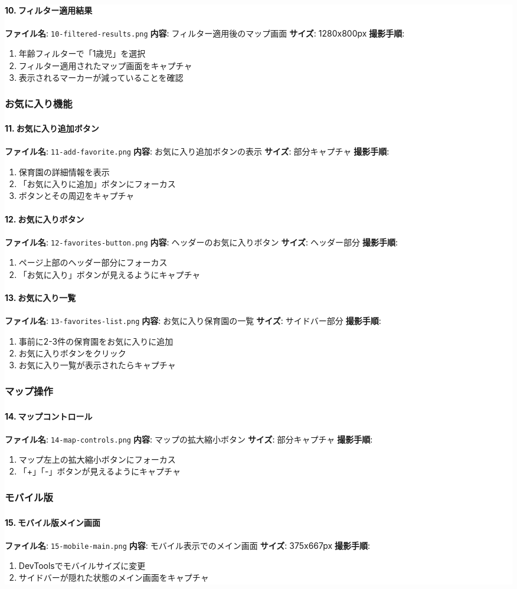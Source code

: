 #### 10. フィルター適用結果
**ファイル名**: `10-filtered-results.png`
**内容**: フィルター適用後のマップ画面
**サイズ**: 1280x800px
**撮影手順**:
1. 年齢フィルターで「1歳児」を選択
2. フィルター適用されたマップ画面をキャプチャ
3. 表示されるマーカーが減っていることを確認

### お気に入り機能

#### 11. お気に入り追加ボタン
**ファイル名**: `11-add-favorite.png`
**内容**: お気に入り追加ボタンの表示
**サイズ**: 部分キャプチャ
**撮影手順**:
1. 保育園の詳細情報を表示
2. 「お気に入りに追加」ボタンにフォーカス
3. ボタンとその周辺をキャプチャ

#### 12. お気に入りボタン
**ファイル名**: `12-favorites-button.png`
**内容**: ヘッダーのお気に入りボタン
**サイズ**: ヘッダー部分
**撮影手順**:
1. ページ上部のヘッダー部分にフォーカス
2. 「お気に入り」ボタンが見えるようにキャプチャ

#### 13. お気に入り一覧
**ファイル名**: `13-favorites-list.png`
**内容**: お気に入り保育園の一覧
**サイズ**: サイドバー部分
**撮影手順**:
1. 事前に2-3件の保育園をお気に入りに追加
2. お気に入りボタンをクリック
3. お気に入り一覧が表示されたらキャプチャ

### マップ操作

#### 14. マップコントロール
**ファイル名**: `14-map-controls.png`
**内容**: マップの拡大縮小ボタン
**サイズ**: 部分キャプチャ
**撮影手順**:
1. マップ左上の拡大縮小ボタンにフォーカス
2. 「+」「-」ボタンが見えるようにキャプチャ

### モバイル版

#### 15. モバイル版メイン画面
**ファイル名**: `15-mobile-main.png`
**内容**: モバイル表示でのメイン画面
**サイズ**: 375x667px
**撮影手順**:
1. DevToolsでモバイルサイズに変更
2. サイドバーが隠れた状態のメイン画面をキャプチャ
